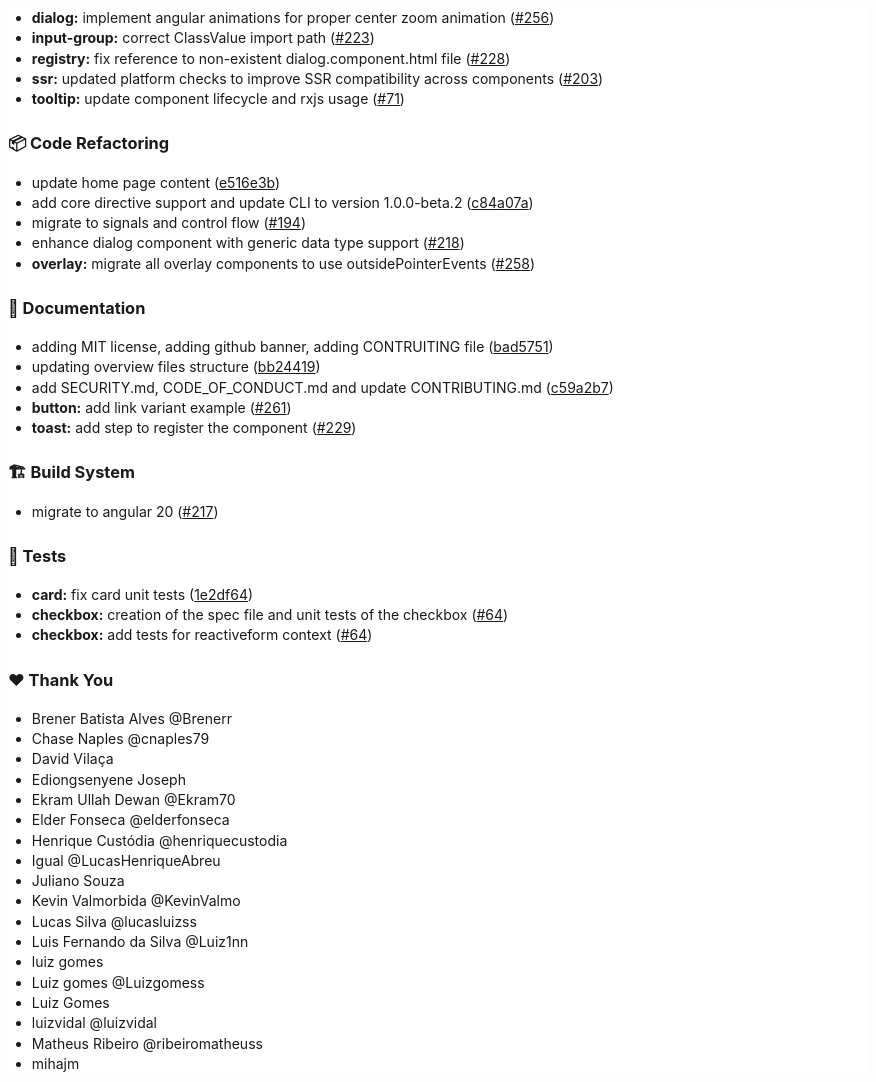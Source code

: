 - **dialog:** implement angular animations for proper center zoom animation ([#256](https://github.com/zard-ui/zardui/pull/256))
- **input-group:** correct ClassValue import path ([#223](https://github.com/zard-ui/zardui/pull/223))
- **registry:** fix reference to non-existent dialog.component.html file ([#228](https://github.com/zard-ui/zardui/pull/228))
- **ssr:** updated platform checks to improve SSR compatibility across components ([#203](https://github.com/zard-ui/zardui/pull/203))
- **tooltip:** update component lifecycle and rxjs usage ([#71](https://github.com/zard-ui/zardui/pull/71))

### 📦 Code Refactoring

- update home page content ([e516e3b](https://github.com/zard-ui/zardui/commit/e516e3b))
- add core directive support and update CLI to version 1.0.0-beta.2 ([c84a07a](https://github.com/zard-ui/zardui/commit/c84a07a))
- migrate to signals and control flow ([#194](https://github.com/zard-ui/zardui/pull/194))
- enhance dialog component with generic data type support ([#218](https://github.com/zard-ui/zardui/pull/218))
- **overlay:** migrate all overlay components to use outsidePointerEvents ([#258](https://github.com/zard-ui/zardui/pull/258))

### 📝 Documentation

- adding MIT license, adding github banner, adding CONTRUITING file ([bad5751](https://github.com/zard-ui/zardui/commit/bad5751))
- updating overview files structure ([bb24419](https://github.com/zard-ui/zardui/commit/bb24419))
- add SECURITY.md, CODE_OF_CONDUCT.md and update CONTRIBUTING.md ([c59a2b7](https://github.com/zard-ui/zardui/commit/c59a2b7))
- **button:** add link variant example ([#261](https://github.com/zard-ui/zardui/pull/261))
- **toast:** add step to register the component ([#229](https://github.com/zard-ui/zardui/pull/229))

### 🏗️ Build System

- migrate to angular 20 ([#217](https://github.com/zard-ui/zardui/pull/217))

### 🧪 Tests

- **card:** fix card unit tests ([1e2df64](https://github.com/zard-ui/zardui/commit/1e2df64))
- **checkbox:** creation of the spec file and unit tests of the checkbox ([#64](https://github.com/zard-ui/zardui/pull/64))
- **checkbox:** add tests for reactiveform context ([#64](https://github.com/zard-ui/zardui/pull/64))

### ❤️ Thank You

- Brener Batista Alves @Brenerr
- Chase Naples @cnaples79
- David Vilaça
- Ediongsenyene Joseph
- Ekram Ullah Dewan @Ekram70
- Elder Fonseca @elderfonseca
- Henrique Custódia @henriquecustodia
- Igual @LucasHenriqueAbreu
- Juliano Souza
- Kevin Valmorbida @KevinValmo
- Lucas Silva @lucasluizss
- Luis Fernando da Silva @Luiz1nn
- luiz gomes
- Luiz gomes @Luizgomess
- Luiz Gomes
- luizvidal @luizvidal
- Matheus Ribeiro @ribeiromatheuss
- mihajm